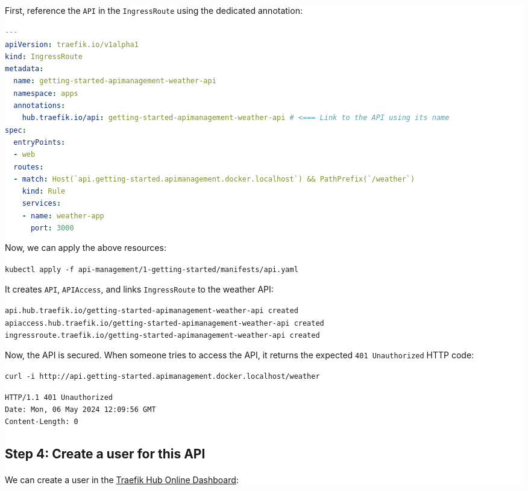 First, reference the `API` in the `IngressRoute` using the dedicated annotation:

```yaml :manifests/api.yaml -s 25 -e 41
---
apiVersion: traefik.io/v1alpha1
kind: IngressRoute
metadata:
  name: getting-started-apimanagement-weather-api
  namespace: apps
  annotations:
    hub.traefik.io/api: getting-started-apimanagement-weather-api # <=== Link to the API using its name
spec:
  entryPoints:
  - web
  routes:
  - match: Host(`api.getting-started.apimanagement.docker.localhost`) && PathPrefix(`/weather`)
    kind: Rule
    services:
    - name: weather-app
      port: 3000
```

Now, we can apply the above resources:

```shell
kubectl apply -f api-management/1-getting-started/manifests/api.yaml
```

It creates `API`, `APIAccess`, and links `IngressRoute` to the weather API:

```shell
api.hub.traefik.io/getting-started-apimanagement-weather-api created
apiaccess.hub.traefik.io/getting-started-apimanagement-weather-api created
ingressroute.traefik.io/getting-started-apimanagement-weather-api created
```

Now, the API is secured. When someone tries to access the API, it returns the expected `401 Unauthorized` HTTP code:

```shell
curl -i http://api.getting-started.apimanagement.docker.localhost/weather
```

```shell
HTTP/1.1 401 Unauthorized
Date: Mon, 06 May 2024 12:09:56 GMT
Content-Length: 0
```

## Step 4: Create a user for this API

We can create a user in the [Traefik Hub Online Dashboard](https://hub.traefik.io/users):
